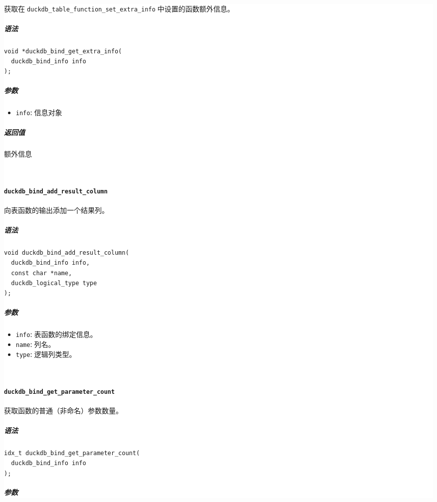 获取在 `duckdb_table_function_set_extra_info` 中设置的函数额外信息。

##### 语法

<div class="language-c highlighter-rouge"><div class="highlight"><pre class="highlight"><code><span class="kt">void</span> *<span class="nf">duckdb_bind_get_extra_info</span>(<span class="nv">
</span>  <span class="kt">duckdb_bind_info</span> <span class="nv">info
</span>);
</code></pre></div></div>

##### 参数

* `info`: 信息对象

##### 返回值

额外信息

<br>

#### `duckdb_bind_add_result_column`

向表函数的输出添加一个结果列。

##### 语法

<div class="language-c highlighter-rouge"><div class="highlight"><pre class="highlight"><code><span class="kt">void</span> <span class="nf">duckdb_bind_add_result_column</span>(<span class="nv">
</span>  <span class="kt">duckdb_bind_info</span> <span class="nv">info</span>,<span class="nv">
</span>  <span class="kt">const</span> <span class="kt">char</span> *<span class="nv">name</span>,<span class="nv">
</span>  <span class="kt">duckdb_logical_type</span> <span class="nv">type
</span>);
</code></pre></div></div>

##### 参数

* `info`: 表函数的绑定信息。
* `name`: 列名。
* `type`: 逻辑列类型。

<br>

#### `duckdb_bind_get_parameter_count`

获取函数的普通（非命名）参数数量。

##### 语法

<div class="language-c highlighter-rouge"><div class="highlight"><pre class="highlight"><code><span class="kt">idx_t</span> <span class="nf">duckdb_bind_get_parameter_count</span>(<span class="nv">
</span>  <span class="kt">duckdb_bind_info</span> <span class="nv">info
</span>);
</code></pre></div></div>

##### 参数
